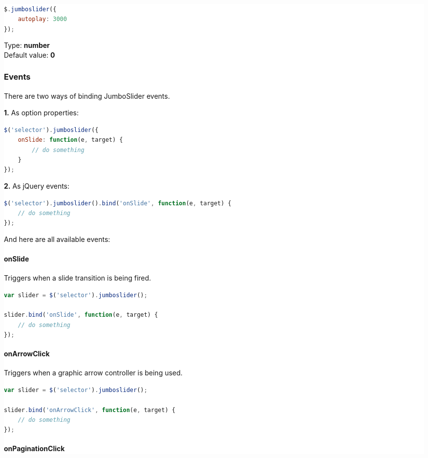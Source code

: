 ```javascript
$.jumboslider({
    autoplay: 3000
});
```

Type: **number**  
Default value: **0**  

### Events

There are two ways of binding JumboSlider events.

**1.** As option properties:

```javascript
$('selector').jumboslider({
    onSlide: function(e, target) {
        // do something
    }
});
```

**2.** As jQuery events:

```javascript
$('selector').jumboslider().bind('onSlide', function(e, target) {
    // do something
});
```

And here are all available events:

#### onSlide

Triggers when a slide transition is being fired.

```javascript
var slider = $('selector').jumboslider();

slider.bind('onSlide', function(e, target) {
    // do something
});
```

#### onArrowClick

Triggers when a graphic arrow controller is being used.

```javascript
var slider = $('selector').jumboslider();

slider.bind('onArrowClick', function(e, target) {
    // do something
});
```

#### onPaginationClick
